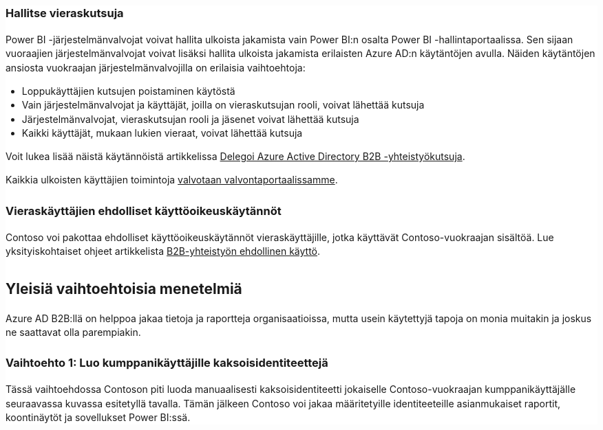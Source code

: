 
### <a name="control-guest-invites"></a>Hallitse vieraskutsuja

Power BI -järjestelmänvalvojat voivat hallita ulkoista jakamista vain Power BI:n osalta Power BI -hallintaportaalissa. Sen sijaan vuoraajien järjestelmänvalvojat voivat lisäksi hallita ulkoista jakamista erilaisten Azure AD:n käytäntöjen avulla.  Näiden käytäntöjen ansiosta vuokraajan järjestelmänvalvojilla on erilaisia vaihtoehtoja:

- Loppukäyttäjien kutsujen poistaminen käytöstä
- Vain järjestelmänvalvojat ja käyttäjät, joilla on vieraskutsujan rooli, voivat lähettää kutsuja
- Järjestelmänvalvojat, vieraskutsujan rooli ja jäsenet voivat lähettää kutsuja
- Kaikki käyttäjät, mukaan lukien vieraat, voivat lähettää kutsuja

Voit lukea lisää näistä käytännöistä artikkelissa [Delegoi Azure Active Directory B2B -yhteistyökutsuja](https://docs.microsoft.com/azure/active-directory/active-directory-b2b-delegate-invitations).

Kaikkia ulkoisten käyttäjien toimintoja [valvotaan valvontaportaalissamme](https://powerbi.microsoft.com/documentation/powerbi-admin-auditing/).

### <a name="conditional-access-policies-for-guest-users"></a>Vieraskäyttäjien ehdolliset käyttöoikeuskäytännöt

Contoso voi pakottaa ehdolliset käyttöoikeuskäytännöt vieraskäyttäjille, jotka käyttävät Contoso-vuokraajan sisältöä. Lue yksityiskohtaiset ohjeet artikkelista [B2B-yhteistyön ehdollinen käyttö](https://docs.microsoft.com/azure/active-directory/active-directory-b2b-mfa-instructions).

## <a name="common-alternative-approaches"></a>Yleisiä vaihtoehtoisia menetelmiä

Azure AD B2B:llä on helppoa jakaa tietoja ja raportteja organisaatioissa, mutta usein käytettyjä tapoja on monia muitakin ja joskus ne saattavat olla parempiakin.

### <a name="alternative-option-1-create-duplicate-identities-for-partner-users"></a>Vaihtoehto 1: Luo kumppanikäyttäjille kaksoisidentiteettejä

Tässä vaihtoehdossa Contoson piti luoda manuaalisesti kaksoisidentiteetti jokaiselle Contoso-vuokraajan kumppanikäyttäjälle seuraavassa kuvassa esitetyllä tavalla. Tämän jälkeen Contoso voi jakaa määritetyille identiteeteille asianmukaiset raportit, koontinäytöt ja sovellukset Power BI:ssä.
